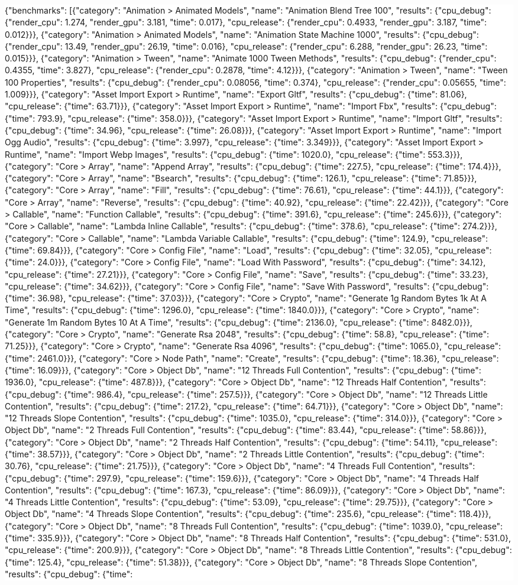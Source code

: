{"benchmarks":
[{"category": "Animation > Animated Models", "name": "Animation Blend Tree 100", "results": {"cpu_debug": {"render_cpu": 1.274, "render_gpu": 3.181, "time": 0.017}, "cpu_release": {"render_cpu": 0.4933, "render_gpu": 3.187, "time": 0.012}}}, {"category": "Animation > Animated Models", "name": "Animation State Machine 1000", "results": {"cpu_debug": {"render_cpu": 13.49, "render_gpu": 26.19, "time": 0.016}, "cpu_release": {"render_cpu": 6.288, "render_gpu": 26.23, "time": 0.015}}}, {"category": "Animation > Tween", "name": "Animate 1000 Tween Methods", "results": {"cpu_debug": {"render_cpu": 0.4355, "time": 3.827}, "cpu_release": {"render_cpu": 0.2878, "time": 4.12}}}, {"category": "Animation > Tween", "name": "Tween 100 Properties", "results": {"cpu_debug": {"render_cpu": 0.08056, "time": 0.374}, "cpu_release": {"render_cpu": 0.05655, "time": 1.009}}}, {"category": "Asset Import Export > Runtime", "name": "Export Gltf", "results": {"cpu_debug": {"time": 81.06}, "cpu_release": {"time": 63.71}}}, {"category": "Asset Import Export > Runtime", "name": "Import Fbx", "results": {"cpu_debug": {"time": 793.9}, "cpu_release": {"time": 358.0}}}, {"category": "Asset Import Export > Runtime", "name": "Import Gltf", "results": {"cpu_debug": {"time": 34.96}, "cpu_release": {"time": 26.08}}}, {"category": "Asset Import Export > Runtime", "name": "Import Ogg Audio", "results": {"cpu_debug": {"time": 3.997}, "cpu_release": {"time": 3.349}}}, {"category": "Asset Import Export > Runtime", "name": "Import Webp Images", "results": {"cpu_debug": {"time": 1020.0}, "cpu_release": {"time": 553.3}}}, {"category": "Core > Array", "name": "Append Array", "results": {"cpu_debug": {"time": 227.5}, "cpu_release": {"time": 174.4}}}, {"category": "Core > Array", "name": "Bsearch", "results": {"cpu_debug": {"time": 126.1}, "cpu_release": {"time": 71.85}}}, {"category": "Core > Array", "name": "Fill", "results": {"cpu_debug": {"time": 76.61}, "cpu_release": {"time": 44.1}}}, {"category": "Core > Array", "name": "Reverse", "results": {"cpu_debug": {"time": 40.92}, "cpu_release": {"time": 22.42}}}, {"category": "Core > Callable", "name": "Function Callable", "results": {"cpu_debug": {"time": 391.6}, "cpu_release": {"time": 245.6}}}, {"category": "Core > Callable", "name": "Lambda Inline Callable", "results": {"cpu_debug": {"time": 378.6}, "cpu_release": {"time": 274.2}}}, {"category": "Core > Callable", "name": "Lambda Variable Callable", "results": {"cpu_debug": {"time": 124.9}, "cpu_release": {"time": 69.84}}}, {"category": "Core > Config File", "name": "Load", "results": {"cpu_debug": {"time": 32.05}, "cpu_release": {"time": 24.0}}}, {"category": "Core > Config File", "name": "Load With Password", "results": {"cpu_debug": {"time": 34.12}, "cpu_release": {"time": 27.21}}}, {"category": "Core > Config File", "name": "Save", "results": {"cpu_debug": {"time": 33.23}, "cpu_release": {"time": 34.62}}}, {"category": "Core > Config File", "name": "Save With Password", "results": {"cpu_debug": {"time": 36.98}, "cpu_release": {"time": 37.03}}}, {"category": "Core > Crypto", "name": "Generate 1g Random Bytes 1k At A Time", "results": {"cpu_debug": {"time": 1296.0}, "cpu_release": {"time": 1840.0}}}, {"category": "Core > Crypto", "name": "Generate 1m Random Bytes 10 At A Time", "results": {"cpu_debug": {"time": 2136.0}, "cpu_release": {"time": 8482.0}}}, {"category": "Core > Crypto", "name": "Generate Rsa 2048", "results": {"cpu_debug": {"time": 58.8}, "cpu_release": {"time": 71.25}}}, {"category": "Core > Crypto", "name": "Generate Rsa 4096", "results": {"cpu_debug": {"time": 1065.0}, "cpu_release": {"time": 2461.0}}}, {"category": "Core > Node Path", "name": "Create", "results": {"cpu_debug": {"time": 18.36}, "cpu_release": {"time": 16.09}}}, {"category": "Core > Object Db", "name": "12 Threads Full Contention", "results": {"cpu_debug": {"time": 1936.0}, "cpu_release": {"time": 487.8}}}, {"category": "Core > Object Db", "name": "12 Threads Half Contention", "results": {"cpu_debug": {"time": 986.4}, "cpu_release": {"time": 257.5}}}, {"category": "Core > Object Db", "name": "12 Threads Little Contention", "results": {"cpu_debug": {"time": 217.2}, "cpu_release": {"time": 64.71}}}, {"category": "Core > Object Db", "name": "12 Threads Slope Contention", "results": {"cpu_debug": {"time": 1035.0}, "cpu_release": {"time": 314.0}}}, {"category": "Core > Object Db", "name": "2 Threads Full Contention", "results": {"cpu_debug": {"time": 83.44}, "cpu_release": {"time": 58.86}}}, {"category": "Core > Object Db", "name": "2 Threads Half Contention", "results": {"cpu_debug": {"time": 54.11}, "cpu_release": {"time": 38.57}}}, {"category": "Core > Object Db", "name": "2 Threads Little Contention", "results": {"cpu_debug": {"time": 30.76}, "cpu_release": {"time": 21.75}}}, {"category": "Core > Object Db", "name": "4 Threads Full Contention", "results": {"cpu_debug": {"time": 297.9}, "cpu_release": {"time": 159.6}}}, {"category": "Core > Object Db", "name": "4 Threads Half Contention", "results": {"cpu_debug": {"time": 167.3}, "cpu_release": {"time": 86.09}}}, {"category": "Core > Object Db", "name": "4 Threads Little Contention", "results": {"cpu_debug": {"time": 53.09}, "cpu_release": {"time": 29.75}}}, {"category": "Core > Object Db", "name": "4 Threads Slope Contention", "results": {"cpu_debug": {"time": 235.6}, "cpu_release": {"time": 118.4}}}, {"category": "Core > Object Db", "name": "8 Threads Full Contention", "results": {"cpu_debug": {"time": 1039.0}, "cpu_release": {"time": 335.9}}}, {"category": "Core > Object Db", "name": "8 Threads Half Contention", "results": {"cpu_debug": {"time": 531.0}, "cpu_release": {"time": 200.9}}}, {"category": "Core > Object Db", "name": "8 Threads Little Contention", "results": {"cpu_debug": {"time": 125.4}, "cpu_release": {"time": 51.38}}}, {"category": "Core > Object Db", "name": "8 Threads Slope Contention", "results": {"cpu_debug": {"time":